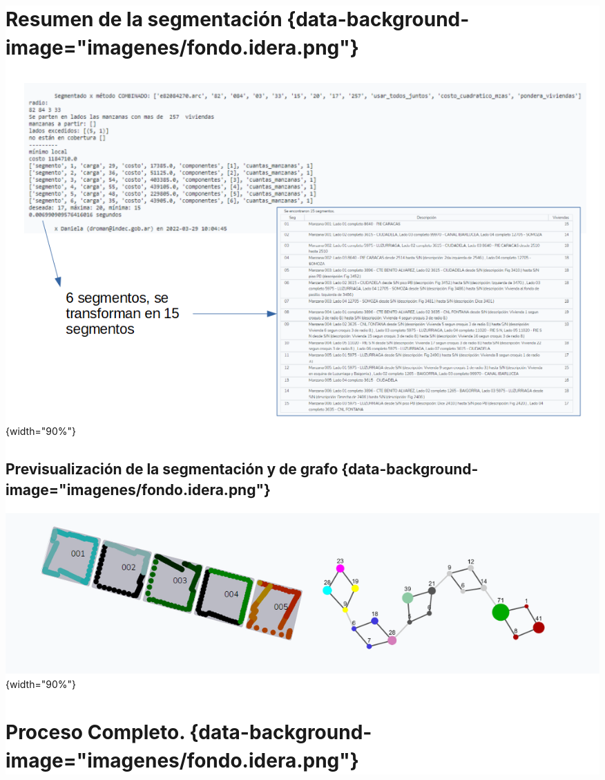 # Resumen de la segmentación {data-background-image="imagenes/fondo.idera.png"}

![](imagenes/resumen.png){width="90%"}

## Previsualización de la segmentación y de grafo {data-background-image="imagenes/fondo.idera.png"}

![](imagenes/SegG.png){width="90%"}

# Proceso Completo. {data-background-image="imagenes/fondo.idera.png"}
